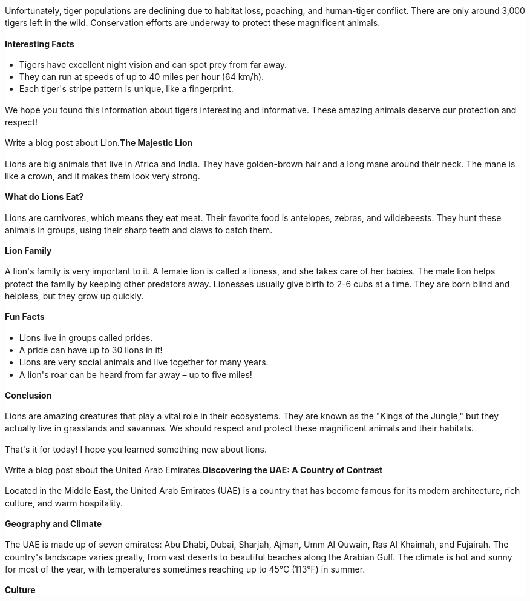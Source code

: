 Unfortunately, tiger populations are declining due to habitat loss, poaching, and human-tiger conflict. There are only around 3,000 tigers left in the wild. Conservation efforts are underway to protect these magnificent animals.

**Interesting Facts**

* Tigers have excellent night vision and can spot prey from far away.
* They can run at speeds of up to 40 miles per hour (64 km/h).
* Each tiger's stripe pattern is unique, like a fingerprint.

We hope you found this information about tigers interesting and informative. These amazing animals deserve our protection and respect!
<end>

Write a blog post about Lion.<start>**The Majestic Lion**

Lions are big animals that live in Africa and India. They have golden-brown hair and a long mane around their neck. The mane is like a crown, and it makes them look very strong.

**What do Lions Eat?**

Lions are carnivores, which means they eat meat. Their favorite food is antelopes, zebras, and wildebeests. They hunt these animals in groups, using their sharp teeth and claws to catch them.

**Lion Family**

A lion's family is very important to it. A female lion is called a lioness, and she takes care of her babies. The male lion helps protect the family by keeping other predators away. Lionesses usually give birth to 2-6 cubs at a time. They are born blind and helpless, but they grow up quickly.

**Fun Facts**

* Lions live in groups called prides.
* A pride can have up to 30 lions in it!
* Lions are very social animals and live together for many years.
* A lion's roar can be heard from far away – up to five miles!

**Conclusion**

Lions are amazing creatures that play a vital role in their ecosystems. They are known as the "Kings of the Jungle," but they actually live in grasslands and savannas. We should respect and protect these magnificent animals and their habitats.

That's it for today! I hope you learned something new about lions.
<end>

Write a blog post about the United Arab Emirates.<start>**Discovering the UAE: A Country of Contrast**

Located in the Middle East, the United Arab Emirates (UAE) is a country that has become famous for its modern architecture, rich culture, and warm hospitality.

**Geography and Climate**

The UAE is made up of seven emirates: Abu Dhabi, Dubai, Sharjah, Ajman, Umm Al Quwain, Ras Al Khaimah, and Fujairah. The country's landscape varies greatly, from vast deserts to beautiful beaches along the Arabian Gulf. The climate is hot and sunny for most of the year, with temperatures sometimes reaching up to 45°C (113°F) in summer.

**Culture**
